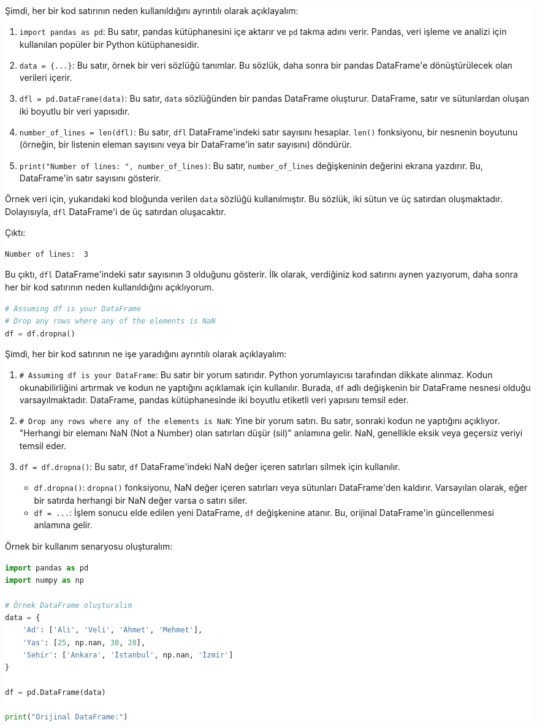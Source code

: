 ```python
```

Şimdi, her bir kod satırının neden kullanıldığını ayrıntılı olarak açıklayalım:

1. `import pandas as pd`: Bu satır, pandas kütüphanesini içe aktarır ve `pd` takma adını verir. Pandas, veri işleme ve analizi için kullanılan popüler bir Python kütüphanesidir.

2. `data = {...}`: Bu satır, örnek bir veri sözlüğü tanımlar. Bu sözlük, daha sonra bir pandas DataFrame'e dönüştürülecek olan verileri içerir.

3. `dfl = pd.DataFrame(data)`: Bu satır, `data` sözlüğünden bir pandas DataFrame oluşturur. DataFrame, satır ve sütunlardan oluşan iki boyutlu bir veri yapısıdır.

4. `number_of_lines = len(dfl)`: Bu satır, `dfl` DataFrame'indeki satır sayısını hesaplar. `len()` fonksiyonu, bir nesnenin boyutunu (örneğin, bir listenin eleman sayısını veya bir DataFrame'in satır sayısını) döndürür.

5. `print("Number of lines: ", number_of_lines)`: Bu satır, `number_of_lines` değişkeninin değerini ekrana yazdırır. Bu, DataFrame'in satır sayısını gösterir.

Örnek veri için, yukarıdaki kod bloğunda verilen `data` sözlüğü kullanılmıştır. Bu sözlük, iki sütun ve üç satırdan oluşmaktadır. Dolayısıyla, `dfl` DataFrame'i de üç satırdan oluşacaktır.

Çıktı:
```
Number of lines:  3
```

Bu çıktı, `dfl` DataFrame'indeki satır sayısının 3 olduğunu gösterir. İlk olarak, verdiğiniz kod satırını aynen yazıyorum, daha sonra her bir kod satırının neden kullanıldığını açıklıyorum.

```python
# Assuming df is your DataFrame
# Drop any rows where any of the elements is NaN
df = df.dropna()
```

Şimdi, her bir kod satırının ne işe yaradığını ayrıntılı olarak açıklayalım:

1. `# Assuming df is your DataFrame`: Bu satır bir yorum satırıdır. Python yorumlayıcısı tarafından dikkate alınmaz. Kodun okunabilirliğini artırmak ve kodun ne yaptığını açıklamak için kullanılır. Burada, `df` adlı değişkenin bir DataFrame nesnesi olduğu varsayılmaktadır. DataFrame, pandas kütüphanesinde iki boyutlu etiketli veri yapısını temsil eder.

2. `# Drop any rows where any of the elements is NaN`: Yine bir yorum satırı. Bu satır, sonraki kodun ne yaptığını açıklıyor. "Herhangi bir elemanı NaN (Not a Number) olan satırları düşür (sil)" anlamına gelir. NaN, genellikle eksik veya geçersiz veriyi temsil eder.

3. `df = df.dropna()`: Bu satır, `df` DataFrame'indeki NaN değer içeren satırları silmek için kullanılır. 
   - `df.dropna()`: `dropna()` fonksiyonu, NaN değer içeren satırları veya sütunları DataFrame'den kaldırır. Varsayılan olarak, eğer bir satırda herhangi bir NaN değer varsa o satırı siler.
   - `df = ...`: İşlem sonucu elde edilen yeni DataFrame, `df` değişkenine atanır. Bu, orijinal DataFrame'in güncellenmesi anlamına gelir.

Örnek bir kullanım senaryosu oluşturalım:

```python
import pandas as pd
import numpy as np

# Örnek DataFrame oluşturalım
data = {
    'Ad': ['Ali', 'Veli', 'Ahmet', 'Mehmet'],
    'Yas': [25, np.nan, 30, 28],
    'Sehir': ['Ankara', 'İstanbul', np.nan, 'İzmir']
}

df = pd.DataFrame(data)

print("Orijinal DataFrame:")
```